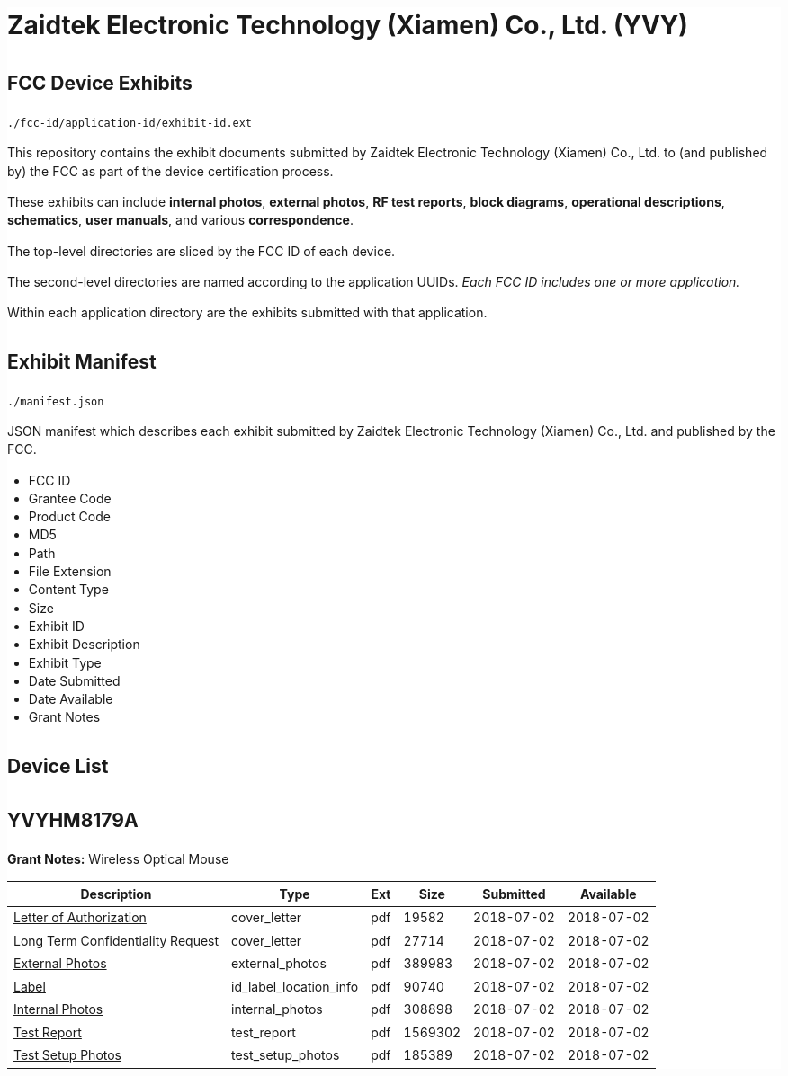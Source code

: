 # Zaidtek Electronic Technology (Xiamen) Co., Ltd. (YVY)
## FCC Device Exhibits

```
./fcc-id/application-id/exhibit-id.ext
```

This repository contains the exhibit documents submitted by Zaidtek Electronic Technology (Xiamen) Co., Ltd. to (and published by) the FCC as part of the device certification process.

These exhibits can include **internal photos**, **external photos**, **RF test reports**, **block diagrams**, **operational descriptions**, **schematics**, **user manuals**, and various **correspondence**.

The top-level directories are sliced by the FCC ID of each device.

The second-level directories are named according to the application UUIDs. *Each FCC ID includes one or more application.*

Within each application directory are the exhibits submitted with that application. 

## Exhibit Manifest

```
./manifest.json
```

JSON manifest which describes each exhibit submitted by Zaidtek Electronic Technology (Xiamen) Co., Ltd. and published by the FCC.

- FCC ID
- Grantee Code
- Product Code
- MD5
- Path
- File Extension
- Content Type
- Size
- Exhibit ID
- Exhibit Description
- Exhibit Type
- Date Submitted
- Date Available
- Grant Notes

## Device List
## YVYHM8179A
**Grant Notes:** Wireless Optical Mouse

| Description | Type | Ext | Size | Submitted | Available |
| ----------- | ---- | --- | ---- | --------- | --------- |
| [Letter of Authorization](YVYHM8179A/4f82f9ecfdd7f2e88ee11f2a0f95f2b4/3908614.pdf) | cover_letter | pdf | 19582 | 2018-07-02 | 2018-07-02 |
| [Long Term Confidentiality Request](YVYHM8179A/4f82f9ecfdd7f2e88ee11f2a0f95f2b4/3908615.pdf) | cover_letter | pdf | 27714 | 2018-07-02 | 2018-07-02 |
| [External Photos](YVYHM8179A/4f82f9ecfdd7f2e88ee11f2a0f95f2b4/3908611.pdf) | external_photos | pdf | 389983 | 2018-07-02 | 2018-07-02 |
| [Label](YVYHM8179A/4f82f9ecfdd7f2e88ee11f2a0f95f2b4/3908613.pdf) | id_label_location_info | pdf | 90740 | 2018-07-02 | 2018-07-02 |
| [Internal Photos](YVYHM8179A/4f82f9ecfdd7f2e88ee11f2a0f95f2b4/3908612.pdf) | internal_photos | pdf | 308898 | 2018-07-02 | 2018-07-02 |
| [Test Report](YVYHM8179A/4f82f9ecfdd7f2e88ee11f2a0f95f2b4/3908618.pdf) | test_report | pdf | 1569302 | 2018-07-02 | 2018-07-02 |
| [Test Setup Photos](YVYHM8179A/4f82f9ecfdd7f2e88ee11f2a0f95f2b4/3908619.pdf) | test_setup_photos | pdf | 185389 | 2018-07-02 | 2018-07-02 |